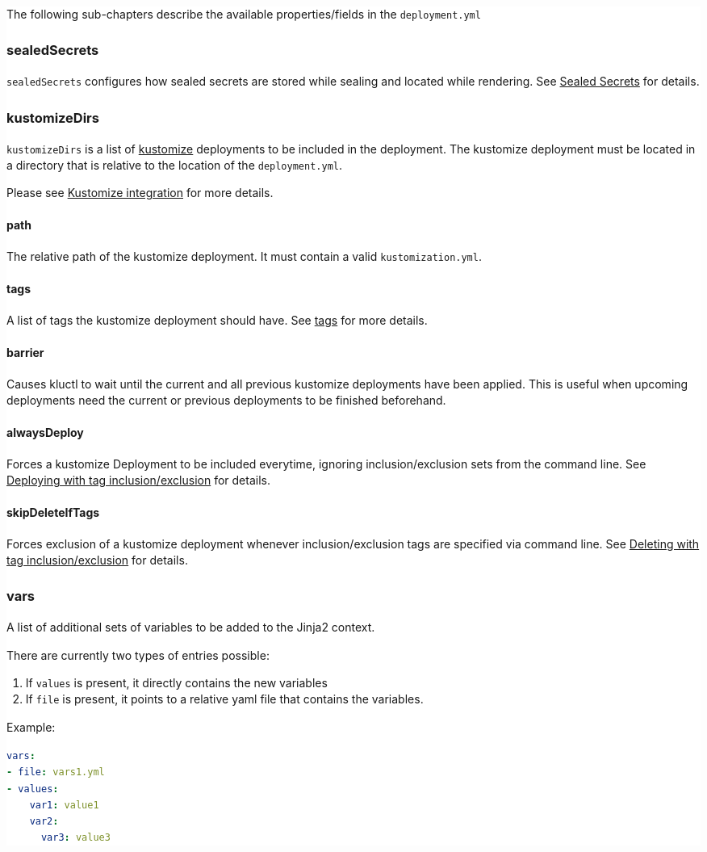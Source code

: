 The following sub-chapters describe the available properties/fields in the `deployment.yml`

### sealedSecrets
`sealedSecrets` configures how sealed secrets are stored while sealing and located while rendering.
See [Sealed Secrets](./sealed-secrets.md#outputpattern-and-location-of-stored-sealed-secrets) for details.

### kustomizeDirs

`kustomizeDirs` is a list of [kustomize](https://kustomize.io/) deployments to be included in the deployment. The
kustomize deployment must be located in a directory that is relative to the location of the `deployment.yml`.

Please see [Kustomize integration](./kustomize-integration.md) for more details.

#### path
The relative path of the kustomize deployment. It must contain a valid `kustomization.yml`.

#### tags
A list of tags the kustomize deployment should have. See [tags](./tags.md) for more details.

#### barrier
Causes kluctl to wait until the current and all previous kustomize deployments have been applied. This is useful when
upcoming deployments need the current or previous deployments to be finished beforehand.

#### alwaysDeploy
Forces a kustomize Deployment to be included everytime, ignoring inclusion/exclusion sets from the command line.
See [Deploying with tag inclusion/exclusion](./tags.md#deploying-with-tag-inclusionexclusion) for details.

#### skipDeleteIfTags
Forces exclusion of a kustomize deployment whenever inclusion/exclusion tags are specified via command line.
See [Deleting with tag inclusion/exclusion](./tags.md#deleting-with-tag-inclusionexclusion) for details.

### vars
A list of additional sets of variables to be added to the Jinja2 context.

There are currently two types of entries possible:
1. If `values` is present, it directly contains the new variables
1. If `file` is present, it points to a relative yaml file that contains the variables.

Example:
```yaml
vars:
- file: vars1.yml
- values:
    var1: value1
    var2:
      var3: value3
```
